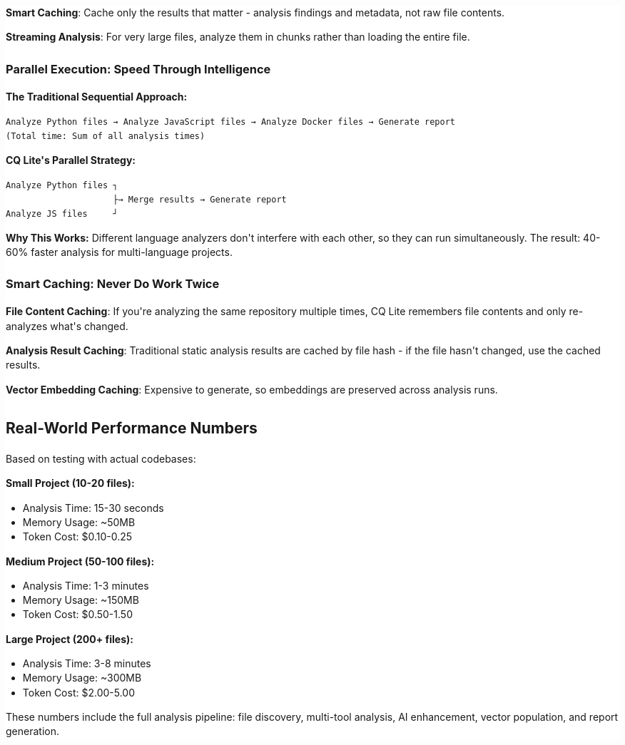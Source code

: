 **Smart Caching**: Cache only the results that matter - analysis findings and metadata, not raw file contents.

**Streaming Analysis**: For very large files, analyze them in chunks rather than loading the entire file.

### Parallel Execution: Speed Through Intelligence

**The Traditional Sequential Approach:**
```
Analyze Python files → Analyze JavaScript files → Analyze Docker files → Generate report
(Total time: Sum of all analysis times)
```

**CQ Lite's Parallel Strategy:**
```
Analyze Python files ┐
                     ├→ Merge results → Generate report
Analyze JS files     ┘
```

**Why This Works:**
Different language analyzers don't interfere with each other, so they can run simultaneously. The result: 40-60% faster analysis for multi-language projects.

### Smart Caching: Never Do Work Twice

**File Content Caching**: If you're analyzing the same repository multiple times, CQ Lite remembers file contents and only re-analyzes what's changed.

**Analysis Result Caching**: Traditional static analysis results are cached by file hash - if the file hasn't changed, use the cached results.

**Vector Embedding Caching**: Expensive to generate, so embeddings are preserved across analysis runs.

## Real-World Performance Numbers

Based on testing with actual codebases:

**Small Project (10-20 files):**
- Analysis Time: 15-30 seconds
- Memory Usage: ~50MB
- Token Cost: $0.10-0.25

**Medium Project (50-100 files):**
- Analysis Time: 1-3 minutes  
- Memory Usage: ~150MB
- Token Cost: $0.50-1.50

**Large Project (200+ files):**
- Analysis Time: 3-8 minutes
- Memory Usage: ~300MB  
- Token Cost: $2.00-5.00

These numbers include the full analysis pipeline: file discovery, multi-tool analysis, AI enhancement, vector population, and report generation.
        